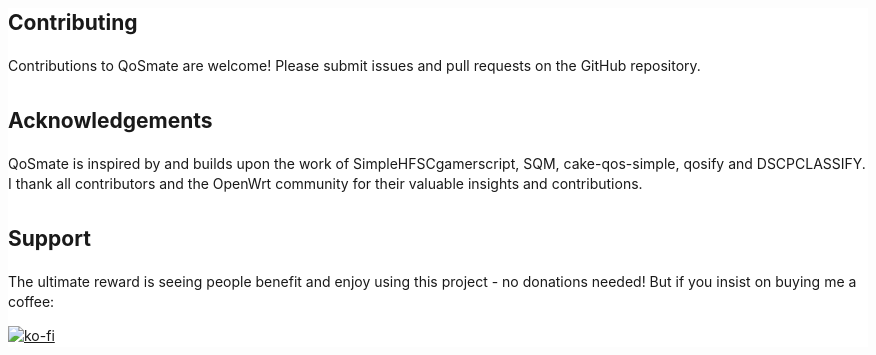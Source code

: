 ## Contributing

Contributions to QoSmate are welcome! Please submit issues and pull requests on the GitHub repository.

## Acknowledgements

QoSmate is inspired by and builds upon the work of SimpleHFSCgamerscript, SQM, cake-qos-simple, qosify and DSCPCLASSIFY. I thank all contributors and the OpenWrt community for their valuable insights and contributions.

## Support

The ultimate reward is seeing people benefit and enjoy using this project - no donations needed! But if you insist on buying me a coffee:

[![ko-fi](https://ko-fi.com/img/githubbutton_sm.svg)](https://ko-fi.com/hudra)
